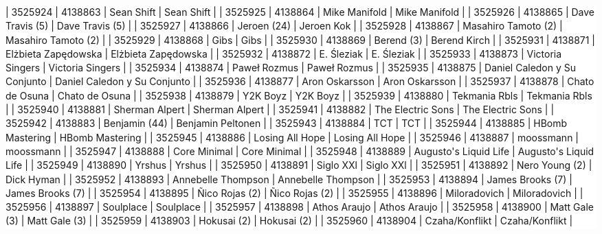 | 3525924 | 4138863 | Sean Shift | Sean Shift |
| 3525925 | 4138864 | Mike Manifold | Mike Manifold |
| 3525926 | 4138865 | Dave Travis (5) | Dave Travis (5) |
| 3525927 | 4138866 | Jeroen (24) | Jeroen Kok |
| 3525928 | 4138867 | Masahiro Tamoto (2) | Masahiro Tamoto (2) |
| 3525929 | 4138868 | Gibs | Gibs |
| 3525930 | 4138869 | Berend (3) | Berend Kirch |
| 3525931 | 4138871 | Elżbieta Zapędowska | Elżbieta Zapędowska |
| 3525932 | 4138872 | E. Śleziak | E. Śleziak |
| 3525933 | 4138873 | Victoria Singers | Victoria Singers |
| 3525934 | 4138874 | Paweł Rozmus | Paweł Rozmus |
| 3525935 | 4138875 | Daniel Caledon y Su Conjunto | Daniel Caledon y Su Conjunto |
| 3525936 | 4138877 | Aron Oskarsson | Aron Oskarsson |
| 3525937 | 4138878 | Chato de Osuna | Chato de Osuna |
| 3525938 | 4138879 | Y2K Boyz | Y2K Boyz |
| 3525939 | 4138880 | Tekmania Rbls | Tekmania Rbls |
| 3525940 | 4138881 | Sherman Alpert | Sherman Alpert |
| 3525941 | 4138882 | The Electric Sons | The Electric Sons |
| 3525942 | 4138883 | Benjamin (44) | Benjamin Peltonen |
| 3525943 | 4138884 | TCT | TCT |
| 3525944 | 4138885 | HBomb Mastering | HBomb Mastering |
| 3525945 | 4138886 | Losing All Hope | Losing All Hope |
| 3525946 | 4138887 | moossmann | moossmann |
| 3525947 | 4138888 | Core Minimal | Core Minimal |
| 3525948 | 4138889 | Augusto's Liquid Life | Augusto's Liquid Life |
| 3525949 | 4138890 | Yrshus | Yrshus |
| 3525950 | 4138891 | Siglo XXl | Siglo XXl |
| 3525951 | 4138892 | Nero Young (2) | Dick Hyman |
| 3525952 | 4138893 | Annebelle Thompson | Annebelle Thompson |
| 3525953 | 4138894 | James Brooks (7) | James Brooks (7) |
| 3525954 | 4138895 | Ñico Rojas (2) | Ñico Rojas (2) |
| 3525955 | 4138896 | Miloradovich | Miloradovich |
| 3525956 | 4138897 | Soulplace | Soulplace |
| 3525957 | 4138898 | Athos Araujo | Athos Araujo |
| 3525958 | 4138900 | Matt Gale (3) | Matt Gale (3) |
| 3525959 | 4138903 | Hokusai (2) | Hokusai (2) |
| 3525960 | 4138904 | Czaha/Konflikt | Czaha/Konflikt |